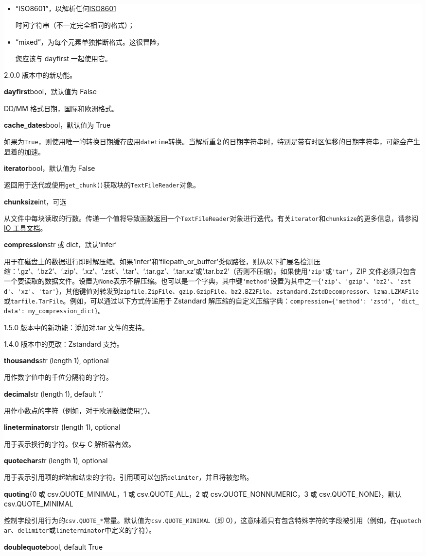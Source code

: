 +   “ISO8601”，以解析任何[ISO8601](https://en.wikipedia.org/wiki/ISO_8601)

    时间字符串（不一定完全相同的格式）；

+   “mixed”，为每个元素单独推断格式。这很冒险，

    您应该与 dayfirst 一起使用它。

2.0.0 版本中的新功能。

**dayfirst**bool，默认值为 False

DD/MM 格式日期，国际和欧洲格式。

**cache_dates**bool，默认值为 True

如果为`True`，则使用唯一的转换日期缓存应用`datetime`转换。当解析重复的日期字符串时，特别是带有时区偏移的日期字符串，可能会产生显着的加速。

**iterator**bool，默认值为 False

返回用于迭代或使用`get_chunk()`获取块的`TextFileReader`对象。

**chunksize**int，可选

从文件中每块读取的行数。传递一个值将导致函数返回一个`TextFileReader`对象进行迭代。有关`iterator`和`chunksize`的更多信息，请参阅[IO 工具文档](https://pandas.pydata.org/pandas-docs/stable/io.html#io-chunking)。

**compression**str 或 dict，默认‘infer’

用于在磁盘上的数据进行即时解压缩。如果‘infer’和‘filepath_or_buffer’类似路径，则从以下扩展名检测压缩：‘.gz’、‘.bz2’、‘.zip’、‘.xz’、‘.zst’、‘.tar’、‘.tar.gz’、‘.tar.xz’或‘.tar.bz2’（否则不压缩）。如果使用`'zip'`或`'tar'`，ZIP 文件必须只包含一个要读取的数据文件。设置为`None`表示不解压缩。也可以是一个字典，其中键`'method'`设置为其中之一{`'zip'`、`'gzip'`、`'bz2'`、`'zstd'`、`'xz'`、`'tar'`}，其他键值对转发到`zipfile.ZipFile`、`gzip.GzipFile`、`bz2.BZ2File`、`zstandard.ZstdDecompressor`、`lzma.LZMAFile`或`tarfile.TarFile`。例如，可以通过以下方式传递用于 Zstandard 解压缩的自定义压缩字典：`compression={'method': 'zstd', 'dict_data': my_compression_dict}`。

1.5.0 版本中的新功能：添加对.tar 文件的支持。

1.4.0 版本中的更改：Zstandard 支持。

**thousands**str (length 1), optional

用作数字值中的千位分隔符的字符。

**decimal**str (length 1), default ‘.’

用作小数点的字符（例如，对于欧洲数据使用‘,’）。

**lineterminator**str (length 1), optional

用于表示换行的字符。仅与 C 解析器有效。

**quotechar**str (length 1), optional

用于表示引用项的起始和结束的字符。引用项可以包括`delimiter`，并且将被忽略。

**quoting**{0 或 csv.QUOTE_MINIMAL，1 或 csv.QUOTE_ALL，2 或 csv.QUOTE_NONNUMERIC，3 或 csv.QUOTE_NONE}，默认 csv.QUOTE_MINIMAL

控制字段引用行为的`csv.QUOTE_*`常量。默认值为`csv.QUOTE_MINIMAL`（即 0），这意味着只有包含特殊字符的字段被引用（例如，在`quotechar`、`delimiter`或`lineterminator`中定义的字符）。 

**doublequote**bool, default True
